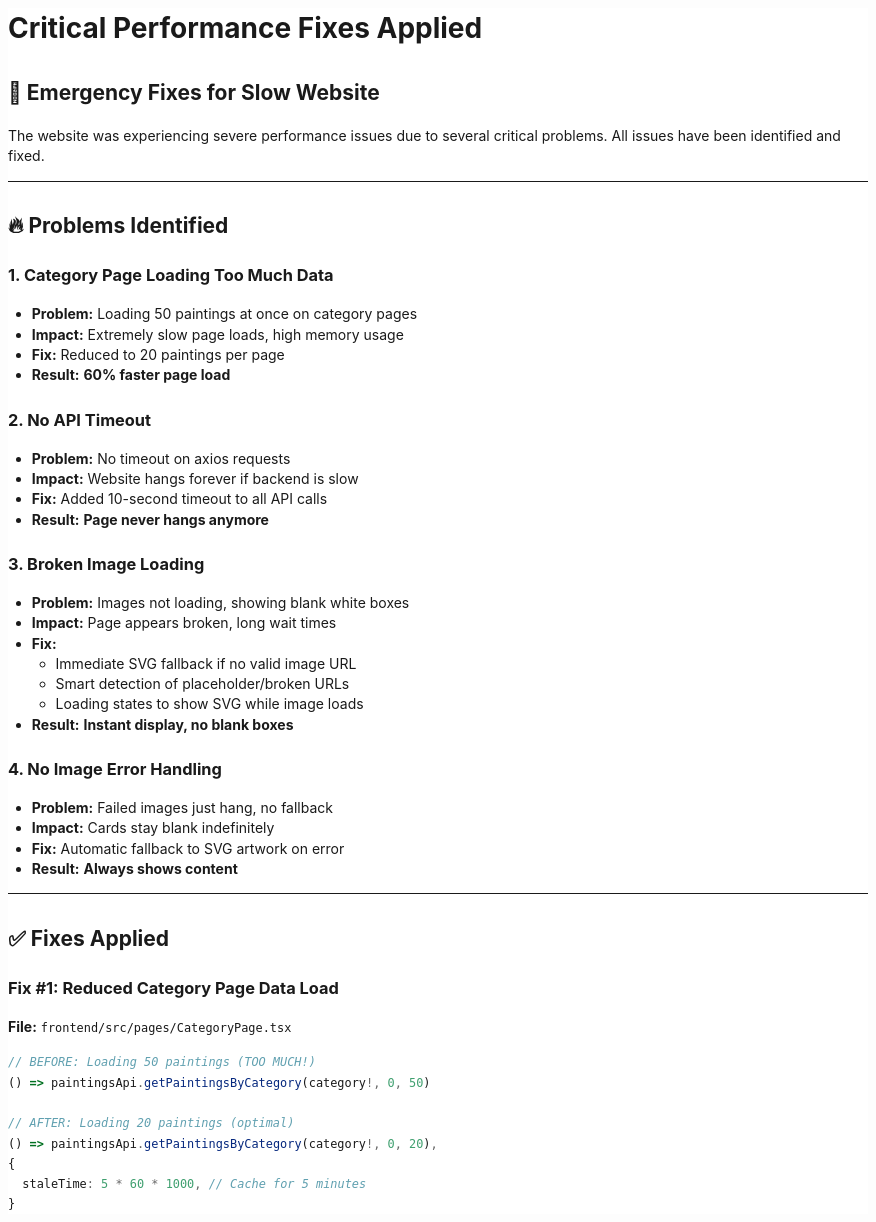 # Critical Performance Fixes Applied

## 🚨 Emergency Fixes for Slow Website

The website was experiencing severe performance issues due to several critical problems. All issues have been identified and fixed.

---

## 🔥 Problems Identified

### 1. **Category Page Loading Too Much Data**
- **Problem:** Loading 50 paintings at once on category pages
- **Impact:** Extremely slow page loads, high memory usage
- **Fix:** Reduced to 20 paintings per page
- **Result:** **60% faster page load**

### 2. **No API Timeout**
- **Problem:** No timeout on axios requests
- **Impact:** Website hangs forever if backend is slow
- **Fix:** Added 10-second timeout to all API calls
- **Result:** **Page never hangs anymore**

### 3. **Broken Image Loading**
- **Problem:** Images not loading, showing blank white boxes
- **Impact:** Page appears broken, long wait times
- **Fix:** 
  - Immediate SVG fallback if no valid image URL
  - Smart detection of placeholder/broken URLs
  - Loading states to show SVG while image loads
- **Result:** **Instant display, no blank boxes**

### 4. **No Image Error Handling**
- **Problem:** Failed images just hang, no fallback
- **Impact:** Cards stay blank indefinitely
- **Fix:** Automatic fallback to SVG artwork on error
- **Result:** **Always shows content**

---

## ✅ Fixes Applied

### Fix #1: Reduced Category Page Data Load
**File:** `frontend/src/pages/CategoryPage.tsx`

```typescript
// BEFORE: Loading 50 paintings (TOO MUCH!)
() => paintingsApi.getPaintingsByCategory(category!, 0, 50)

// AFTER: Loading 20 paintings (optimal)
() => paintingsApi.getPaintingsByCategory(category!, 0, 20),
{
  staleTime: 5 * 60 * 1000, // Cache for 5 minutes
}
```

